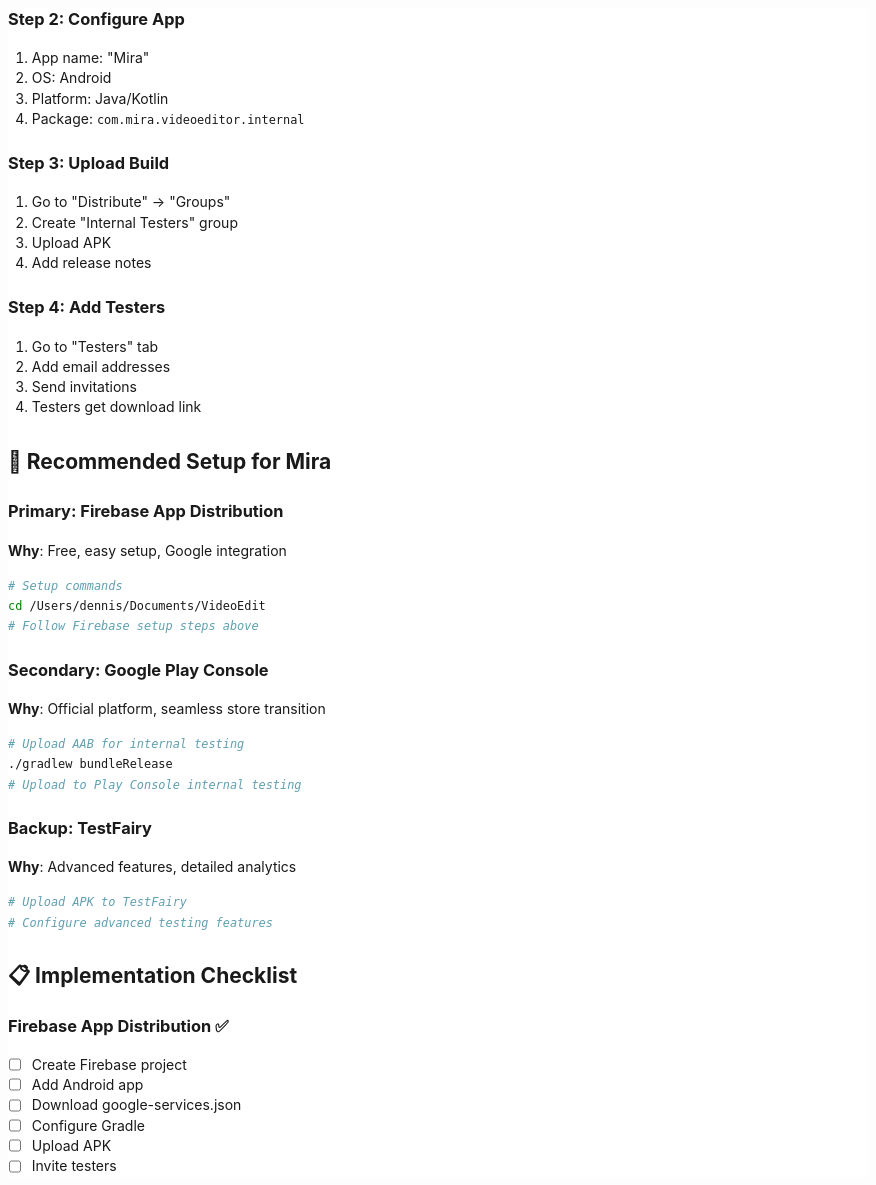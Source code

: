 ### Step 2: Configure App
1. App name: "Mira"
2. OS: Android
3. Platform: Java/Kotlin
4. Package: `com.mira.videoeditor.internal`

### Step 3: Upload Build
1. Go to "Distribute" → "Groups"
2. Create "Internal Testers" group
3. Upload APK
4. Add release notes

### Step 4: Add Testers
1. Go to "Testers" tab
2. Add email addresses
3. Send invitations
4. Testers get download link

## 🎯 Recommended Setup for Mira

### Primary: Firebase App Distribution
**Why**: Free, easy setup, Google integration
```bash
# Setup commands
cd /Users/dennis/Documents/VideoEdit
# Follow Firebase setup steps above
```

### Secondary: Google Play Console
**Why**: Official platform, seamless store transition
```bash
# Upload AAB for internal testing
./gradlew bundleRelease
# Upload to Play Console internal testing
```

### Backup: TestFairy
**Why**: Advanced features, detailed analytics
```bash
# Upload APK to TestFairy
# Configure advanced testing features
```

## 📋 Implementation Checklist

### Firebase App Distribution ✅
- [ ] Create Firebase project
- [ ] Add Android app
- [ ] Download google-services.json
- [ ] Configure Gradle
- [ ] Upload APK
- [ ] Invite testers
